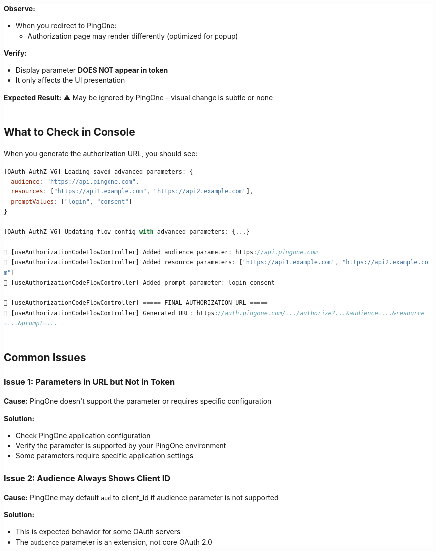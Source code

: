 **Observe:**
- When you redirect to PingOne:
  - Authorization page may render differently (optimized for popup)

**Verify:**
- Display parameter **DOES NOT appear in token**
- It only affects the UI presentation

**Expected Result:** ⚠️ May be ignored by PingOne - visual change is subtle or none

---

## What to Check in Console

When you generate the authorization URL, you should see:

```javascript
[OAuth AuthZ V6] Loading saved advanced parameters: {
  audience: "https://api.pingone.com",
  resources: ["https://api1.example.com", "https://api2.example.com"],
  promptValues: ["login", "consent"]
}

[OAuth AuthZ V6] Updating flow config with advanced parameters: {...}

🔧 [useAuthorizationCodeFlowController] Added audience parameter: https://api.pingone.com
🔧 [useAuthorizationCodeFlowController] Added resource parameters: ["https://api1.example.com", "https://api2.example.com"]
🔧 [useAuthorizationCodeFlowController] Added prompt parameter: login consent

🔧 [useAuthorizationCodeFlowController] ===== FINAL AUTHORIZATION URL =====
🔧 [useAuthorizationCodeFlowController] Generated URL: https://auth.pingone.com/.../authorize?...&audience=...&resource=...&prompt=...
```

---

## Common Issues

### Issue 1: Parameters in URL but Not in Token
**Cause:** PingOne doesn't support the parameter or requires specific configuration

**Solution:**
- Check PingOne application configuration
- Verify the parameter is supported by your PingOne environment
- Some parameters require specific application settings

### Issue 2: Audience Always Shows Client ID
**Cause:** PingOne may default `aud` to client_id if audience parameter is not supported

**Solution:**
- This is expected behavior for some OAuth servers
- The `audience` parameter is an extension, not core OAuth 2.0
